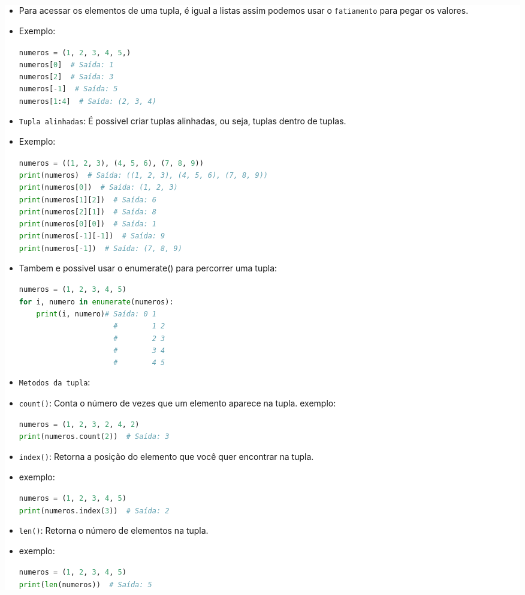 - Para acessar os elementos de uma tupla, é igual a listas assim podemos usar o `fatiamento` para pegar os valores.

- Exemplo:
  ```python
  numeros = (1, 2, 3, 4, 5,)
  numeros[0]  # Saída: 1
  numeros[2]  # Saída: 3
  numeros[-1]  # Saída: 5
  numeros[1:4]  # Saída: (2, 3, 4)
  ```

- `Tupla alinhadas`: É possivel criar tuplas alinhadas, ou seja, tuplas dentro de tuplas.

- Exemplo:
  ```python
  numeros = ((1, 2, 3), (4, 5, 6), (7, 8, 9))
  print(numeros)  # Saída: ((1, 2, 3), (4, 5, 6), (7, 8, 9))
  print(numeros[0])  # Saída: (1, 2, 3)
  print(numeros[1][2])  # Saída: 6
  print(numeros[2][1])  # Saída: 8
  print(numeros[0][0])  # Saída: 1
  print(numeros[-1][-1])  # Saída: 9
  print(numeros[-1])  # Saída: (7, 8, 9)
  ```

- Tambem e possivel usar o enumerate() para percorrer uma tupla:
  ```python
  numeros = (1, 2, 3, 4, 5)
  for i, numero in enumerate(numeros):
      print(i, numero)# Saída: 0 1
                        #        1 2
                        #        2 3
                        #        3 4
                        #        4 5
  ```

- `Metodos da tupla`:

- `count()`: Conta o número de vezes que um elemento aparece na tupla.
exemplo:
  ```python
  numeros = (1, 2, 3, 2, 4, 2)
  print(numeros.count(2))  # Saída: 3
  ```

- `index()`: Retorna a posição do elemento que você quer encontrar na tupla.
- exemplo:
  ```python
  numeros = (1, 2, 3, 4, 5)
  print(numeros.index(3))  # Saída: 2
  ```

- `len()`: Retorna o número de elementos na tupla.
- exemplo:
  ```python
  numeros = (1, 2, 3, 4, 5)
  print(len(numeros))  # Saída: 5
  ```
